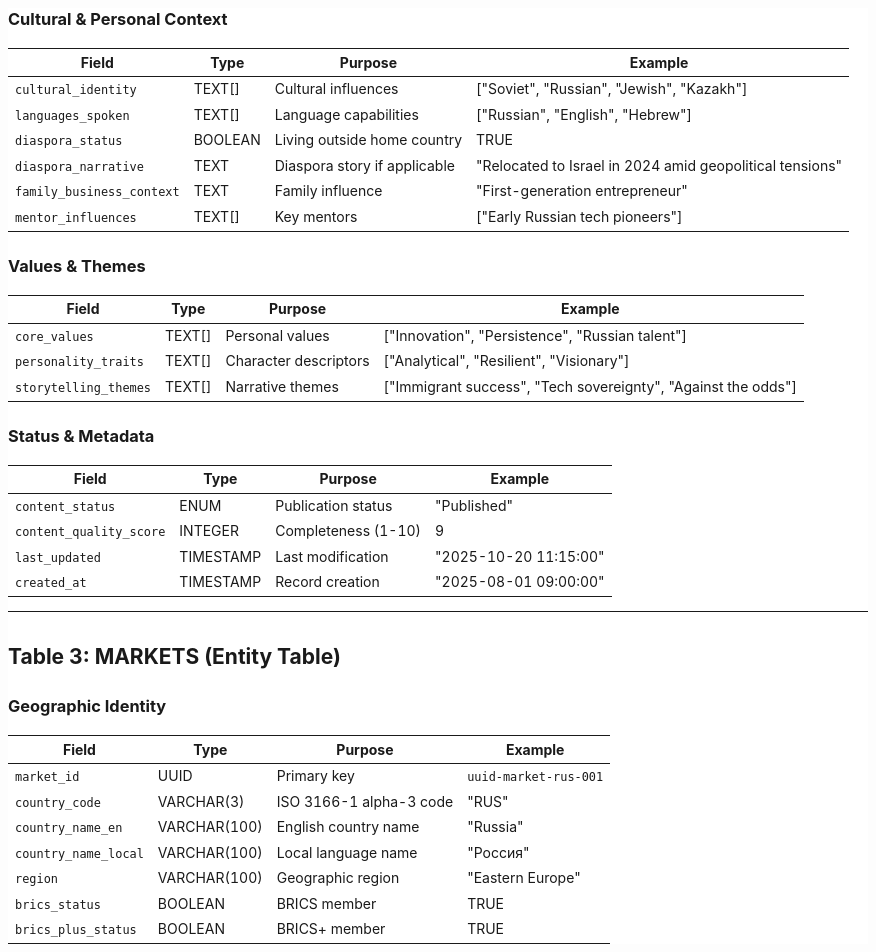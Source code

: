 ### Cultural & Personal Context
| Field | Type | Purpose | Example |
|-------|------|---------|---------|
| `cultural_identity` | TEXT[] | Cultural influences | ["Soviet", "Russian", "Jewish", "Kazakh"] |
| `languages_spoken` | TEXT[] | Language capabilities | ["Russian", "English", "Hebrew"] |
| `diaspora_status` | BOOLEAN | Living outside home country | TRUE |
| `diaspora_narrative` | TEXT | Diaspora story if applicable | "Relocated to Israel in 2024 amid geopolitical tensions" |
| `family_business_context` | TEXT | Family influence | "First-generation entrepreneur" |
| `mentor_influences` | TEXT[] | Key mentors | ["Early Russian tech pioneers"] |

### Values & Themes
| Field | Type | Purpose | Example |
|-------|------|---------|---------|
| `core_values` | TEXT[] | Personal values | ["Innovation", "Persistence", "Russian talent"] |
| `personality_traits` | TEXT[] | Character descriptors | ["Analytical", "Resilient", "Visionary"] |
| `storytelling_themes` | TEXT[] | Narrative themes | ["Immigrant success", "Tech sovereignty", "Against the odds"] |

### Status & Metadata
| Field | Type | Purpose | Example |
|-------|------|---------|---------|
| `content_status` | ENUM | Publication status | "Published" |
| `content_quality_score` | INTEGER | Completeness (1-10) | 9 |
| `last_updated` | TIMESTAMP | Last modification | "2025-10-20 11:15:00" |
| `created_at` | TIMESTAMP | Record creation | "2025-08-01 09:00:00" |

---

## Table 3: MARKETS (Entity Table)

### Geographic Identity
| Field | Type | Purpose | Example |
|-------|------|---------|---------|
| `market_id` | UUID | Primary key | `uuid-market-rus-001` |
| `country_code` | VARCHAR(3) | ISO 3166-1 alpha-3 code | "RUS" |
| `country_name_en` | VARCHAR(100) | English country name | "Russia" |
| `country_name_local` | VARCHAR(100) | Local language name | "Россия" |
| `region` | VARCHAR(100) | Geographic region | "Eastern Europe" |
| `brics_status` | BOOLEAN | BRICS member | TRUE |
| `brics_plus_status` | BOOLEAN | BRICS+ member | TRUE |
